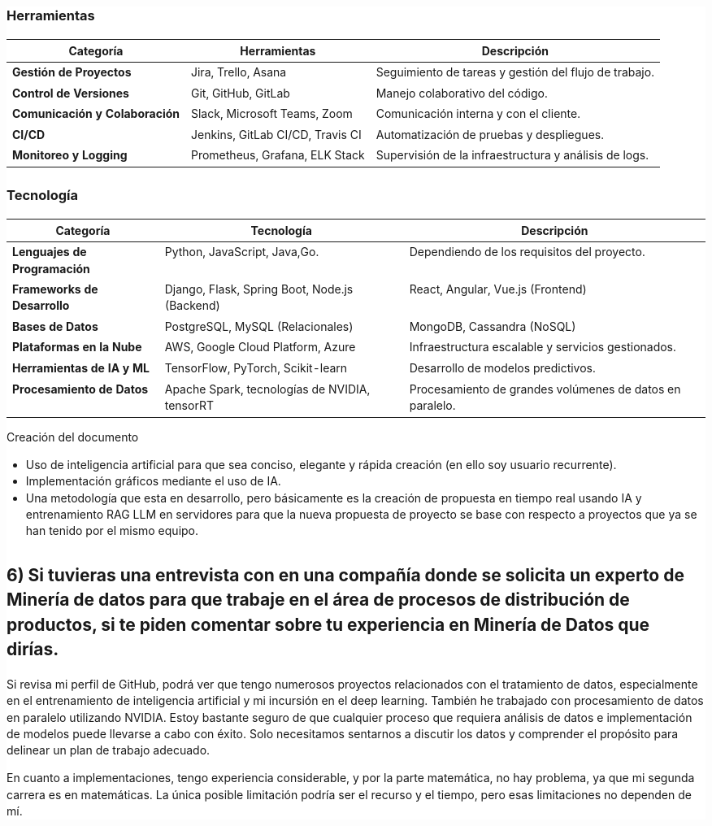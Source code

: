 ### Herramientas

| **Categoría**                   | **Herramientas**                 | **Descripción**                                       |
| ------------------------------- | -------------------------------- | ----------------------------------------------------- |
| **Gestión de Proyectos**        | Jira, Trello, Asana              | Seguimiento de tareas y gestión del flujo de trabajo. |
| **Control de Versiones**        | Git, GitHub, GitLab              | Manejo colaborativo del código.                       |
| **Comunicación y Colaboración** | Slack, Microsoft Teams, Zoom     | Comunicación interna y con el cliente.                |
| **CI/CD**                       | Jenkins, GitLab CI/CD, Travis CI | Automatización de pruebas y despliegues.              |
| **Monitoreo y Logging**         | Prometheus, Grafana, ELK Stack   | Supervisión de la infraestructura y análisis de logs. |

### Tecnología

| **Categoría**                 | **Tecnología**                                | **Descripción**                                          |
| ----------------------------- | --------------------------------------------- | -------------------------------------------------------- |
| **Lenguajes de Programación** | Python, JavaScript, Java,Go.                  | Dependiendo de los requisitos del proyecto.              |
| **Frameworks de Desarrollo**  | Django, Flask, Spring Boot, Node.js (Backend) | React, Angular, Vue.js (Frontend)                        |
| **Bases de Datos**            | PostgreSQL, MySQL (Relacionales)              | MongoDB, Cassandra (NoSQL)                               |
| **Plataformas en la Nube**    | AWS, Google Cloud Platform, Azure             | Infraestructura escalable y servicios gestionados.       |
| **Herramientas de IA y ML**   | TensorFlow, PyTorch, Scikit-learn             | Desarrollo de modelos predictivos.                       |
| **Procesamiento de Datos**    | Apache Spark, tecnologías de NVIDIA, tensorRT | Procesamiento de grandes volúmenes de datos en paralelo. |

Creación del documento 

- Uso de inteligencia artificial para que sea conciso, elegante y rápida creación (en ello soy usuario recurrente).
- Implementación gráficos mediante el uso de IA.
- Una metodología que esta en desarrollo, pero básicamente es la creación de propuesta en tiempo real usando IA y entrenamiento RAG LLM en servidores para que la nueva propuesta de proyecto se base con respecto a proyectos que ya se han tenido por el mismo equipo.



## 6) Si tuvieras una entrevista con en una compañía donde se solicita un experto de Minería de datos para que trabaje en el área de procesos de distribución de productos, si te piden comentar sobre tu experiencia en Minería de Datos que dirías. 

Si revisa mi perfil de GitHub, podrá ver que tengo numerosos proyectos relacionados con el tratamiento de datos, especialmente en el entrenamiento de inteligencia artificial y mi incursión en el deep learning. También he trabajado con procesamiento de datos en paralelo utilizando NVIDIA. Estoy bastante seguro de que cualquier proceso que requiera análisis de datos e implementación de modelos puede llevarse a cabo con éxito. Solo necesitamos sentarnos a discutir los datos y comprender el propósito para delinear un plan de trabajo adecuado.

En cuanto a implementaciones, tengo experiencia considerable, y por la parte matemática, no hay problema, ya que mi segunda carrera es en matemáticas. La única posible limitación podría ser el recurso y el tiempo, pero esas limitaciones no dependen de mí.
